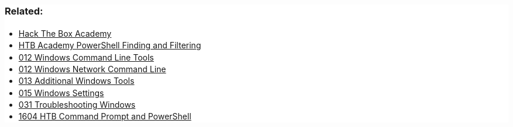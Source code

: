 ### Related:

- [Hack The Box Academy](https://academy.hackthebox.com/ 'hack the box academy home page')
- [HTB Academy PowerShell Finding and Filtering](https://academy.hackthebox.com/module/167/section/1621 'HTB academy PowerShell finding and filtering guide')
- [012 Windows Command Line Tools](012%20Windows%20Command%20Line%20Tools.md)
- [012 Windows Network Command Line](012%20Windows%20Network%20Command%20Line.md)
- [013 Additional Windows Tools](013%20Additional%20Windows%20Tools.md)
- [015 Windows Settings](015%20Windows%20Settings.md)
- [031 Troubleshooting Windows](031%20Troubleshooting%20Windows.md)
- [1604 HTB Command Prompt and PowerShell](1604%20HTB%20Command%20Prompt%20and%20PowerShell.md)